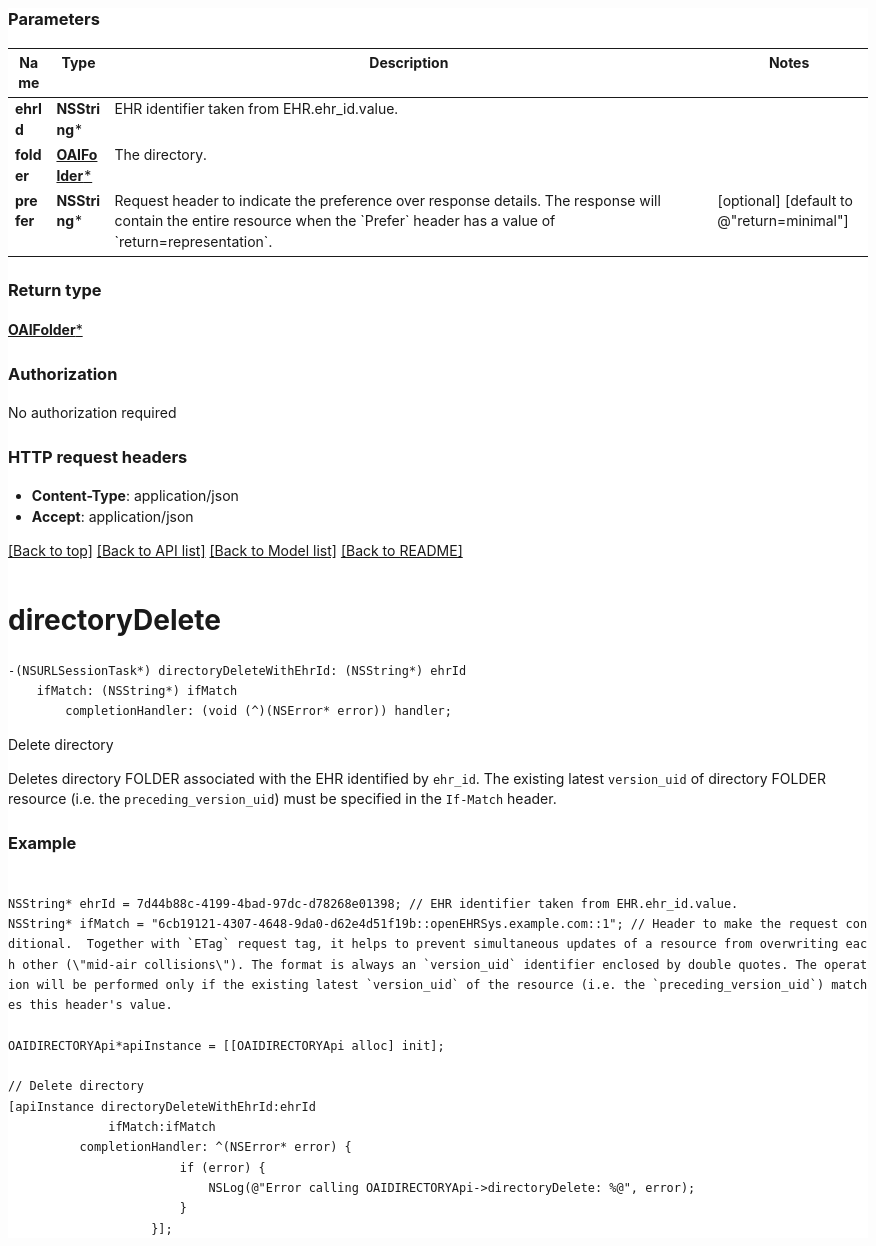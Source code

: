 ### Parameters

Name | Type | Description  | Notes
------------- | ------------- | ------------- | -------------
 **ehrId** | **NSString***| EHR identifier taken from EHR.ehr_id.value.  | 
 **folder** | [**OAIFolder***](OAIFolder.md)| The directory.  | 
 **prefer** | **NSString***| Request header to indicate the preference over response details. The response will contain the entire resource when the &#x60;Prefer&#x60; header has a value of &#x60;return&#x3D;representation&#x60;.  | [optional] [default to @&quot;return&#x3D;minimal&quot;]

### Return type

[**OAIFolder***](OAIFolder.md)

### Authorization

No authorization required

### HTTP request headers

 - **Content-Type**: application/json
 - **Accept**: application/json

[[Back to top]](#) [[Back to API list]](../README.md#documentation-for-api-endpoints) [[Back to Model list]](../README.md#documentation-for-models) [[Back to README]](../README.md)

# **directoryDelete**
```objc
-(NSURLSessionTask*) directoryDeleteWithEhrId: (NSString*) ehrId
    ifMatch: (NSString*) ifMatch
        completionHandler: (void (^)(NSError* error)) handler;
```

Delete directory

Deletes directory FOLDER associated with the EHR identified by `ehr_id`.  The existing latest `version_uid` of directory FOLDER resource (i.e. the `preceding_version_uid`) must be specified in the `If-Match` header. 

### Example
```objc

NSString* ehrId = 7d44b88c-4199-4bad-97dc-d78268e01398; // EHR identifier taken from EHR.ehr_id.value. 
NSString* ifMatch = "6cb19121-4307-4648-9da0-d62e4d51f19b::openEHRSys.example.com::1"; // Header to make the request conditional.  Together with `ETag` request tag, it helps to prevent simultaneous updates of a resource from overwriting each other (\"mid-air collisions\"). The format is always an `version_uid` identifier enclosed by double quotes. The operation will be performed only if the existing latest `version_uid` of the resource (i.e. the `preceding_version_uid`) matches this header's value. 

OAIDIRECTORYApi*apiInstance = [[OAIDIRECTORYApi alloc] init];

// Delete directory
[apiInstance directoryDeleteWithEhrId:ehrId
              ifMatch:ifMatch
          completionHandler: ^(NSError* error) {
                        if (error) {
                            NSLog(@"Error calling OAIDIRECTORYApi->directoryDelete: %@", error);
                        }
                    }];
```
